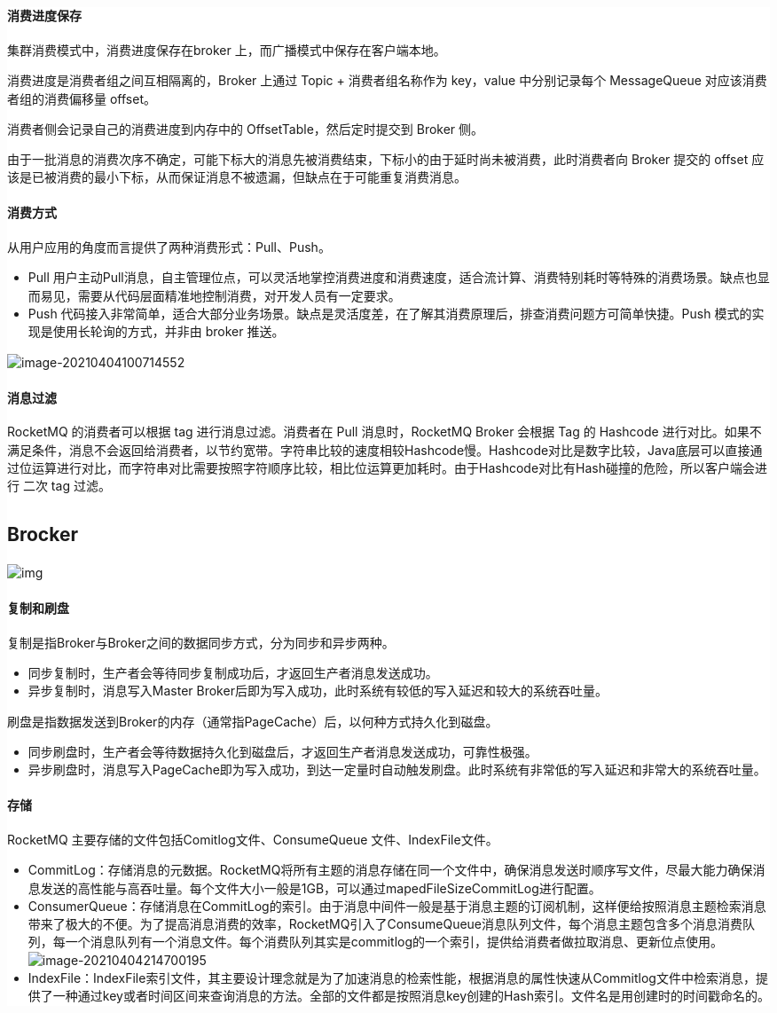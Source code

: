 #### 消费进度保存

集群消费模式中，消费进度保存在broker 上，而广播模式中保存在客户端本地。

消费进度是消费者组之间互相隔离的，Broker 上通过 Topic + 消费者组名称作为 key，value 中分别记录每个 MessageQueue 对应该消费者组的消费偏移量 offset。

消费者侧会记录自己的消费进度到内存中的 OffsetTable，然后定时提交到 Broker 侧。

由于一批消息的消费次序不确定，可能下标大的消息先被消费结束，下标小的由于延时尚未被消费，此时消费者向 Broker 提交的 offset 应该是已被消费的最小下标，从而保证消息不被遗漏，但缺点在于可能重复消费消息。

#### 消费方式

从用户应用的角度而言提供了两种消费形式：Pull、Push。

* Pull
  用户主动Pull消息，自主管理位点，可以灵活地掌控消费进度和消费速度，适合流计算、消费特别耗时等特殊的消费场景。缺点也显而易见，需要从代码层面精准地控制消费，对开发人员有一定要求。
* Push
  代码接入非常简单，适合大部分业务场景。缺点是灵活度差，在了解其消费原理后，排查消费问题方可简单快捷。Push 模式的实现是使用长轮询的方式，并非由 broker 推送。

![image-20210404100714552](https://cdn.jsdelivr.net/gh/Allenxuxu/blog/img/image-20210404100714552.png?lastModify=1617587790)

#### 消息过滤

RocketMQ 的消费者可以根据 tag 进行消息过滤。消费者在 Pull 消息时，RocketMQ Broker 会根据 Tag 的 Hashcode 进行对比。如果不满足条件，消息不会返回给消费者，以节约宽带。字符串比较的速度相较Hashcode慢。Hashcode对比是数字比较，Java底层可以直接通过位运算进行对比，而字符串对比需要按照字符顺序比较，相比位运算更加耗时。由于Hashcode对比有Hash碰撞的危险，所以客户端会进行 二次 tag 过滤。

## Brocker

![img](https://cdn.jsdelivr.net/gh/Allenxuxu/blog/img/rocketmq_design_1.png?lastModify=1617587790)

#### 复制和刷盘

复制是指Broker与Broker之间的数据同步方式，分为同步和异步两种。

* 同步复制时，生产者会等待同步复制成功后，才返回生产者消息发送成功。
* 异步复制时，消息写入Master Broker后即为写入成功，此时系统有较低的写入延迟和较大的系统吞吐量。

刷盘是指数据发送到Broker的内存（通常指PageCache）后，以何种方式持久化到磁盘。

* 同步刷盘时，生产者会等待数据持久化到磁盘后，才返回生产者消息发送成功，可靠性极强。
* 异步刷盘时，消息写入PageCache即为写入成功，到达一定量时自动触发刷盘。此时系统有非常低的写入延迟和非常大的系统吞吐量。

#### 存储

RocketMQ 主要存储的文件包括Comitlog文件、ConsumeQueue 文件、IndexFile文件。

* CommitLog：存储消息的元数据。RocketMQ将所有主题的消息存储在同一个文件中，确保消息发送时顺序写文件，尽最大能力确保消息发送的高性能与高吞吐量。每个文件大小一般是1GB，可以通过mapedFileSizeCommitLog进行配置。
* ConsumerQueue：存储消息在CommitLog的索引。由于消息中间件一般是基于消息主题的订阅机制，这样便给按照消息主题检索消息带来了极大的不便。为了提高消息消费的效率，RocketMQ引入了ConsumeQueue消息队列文件，每个消息主题包含多个消息消费队列，每一个消息队列有一个消息文件。每个消费队列其实是commitlog的一个索引，提供给消费者做拉取消息、更新位点使用。
  ![image-20210404214700195](https://cdn.jsdelivr.net/gh/Allenxuxu/blog/img/image-20210404214700195.png?lastModify=1617587790)
* IndexFile：IndexFile索引文件，其主要设计理念就是为了加速消息的检索性能，根据消息的属性快速从Commitlog文件中检索消息，提供了一种通过key或者时间区间来查询消息的方法。全部的文件都是按照消息key创建的Hash索引。文件名是用创建时的时间戳命名的。
